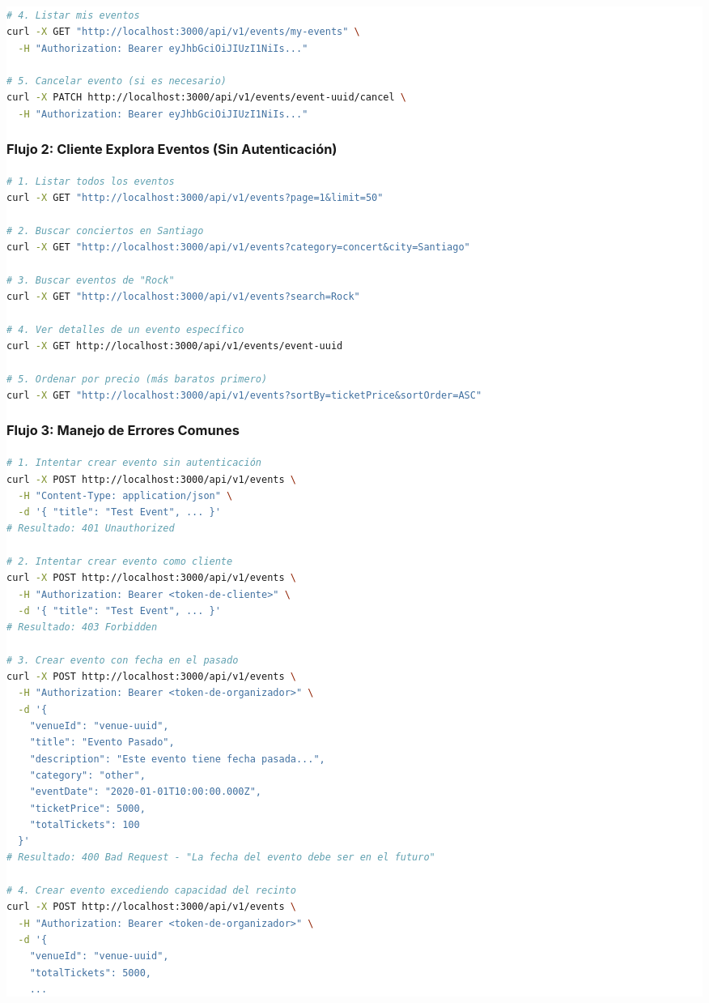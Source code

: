 ```bash
# 4. Listar mis eventos
curl -X GET "http://localhost:3000/api/v1/events/my-events" \
  -H "Authorization: Bearer eyJhbGciOiJIUzI1NiIs..."

# 5. Cancelar evento (si es necesario)
curl -X PATCH http://localhost:3000/api/v1/events/event-uuid/cancel \
  -H "Authorization: Bearer eyJhbGciOiJIUzI1NiIs..."
```

### Flujo 2: Cliente Explora Eventos (Sin Autenticación)

```bash
# 1. Listar todos los eventos
curl -X GET "http://localhost:3000/api/v1/events?page=1&limit=50"

# 2. Buscar conciertos en Santiago
curl -X GET "http://localhost:3000/api/v1/events?category=concert&city=Santiago"

# 3. Buscar eventos de "Rock"
curl -X GET "http://localhost:3000/api/v1/events?search=Rock"

# 4. Ver detalles de un evento específico
curl -X GET http://localhost:3000/api/v1/events/event-uuid

# 5. Ordenar por precio (más baratos primero)
curl -X GET "http://localhost:3000/api/v1/events?sortBy=ticketPrice&sortOrder=ASC"
```

### Flujo 3: Manejo de Errores Comunes

```bash
# 1. Intentar crear evento sin autenticación
curl -X POST http://localhost:3000/api/v1/events \
  -H "Content-Type: application/json" \
  -d '{ "title": "Test Event", ... }'
# Resultado: 401 Unauthorized

# 2. Intentar crear evento como cliente
curl -X POST http://localhost:3000/api/v1/events \
  -H "Authorization: Bearer <token-de-cliente>" \
  -d '{ "title": "Test Event", ... }'
# Resultado: 403 Forbidden

# 3. Crear evento con fecha en el pasado
curl -X POST http://localhost:3000/api/v1/events \
  -H "Authorization: Bearer <token-de-organizador>" \
  -d '{
    "venueId": "venue-uuid",
    "title": "Evento Pasado",
    "description": "Este evento tiene fecha pasada...",
    "category": "other",
    "eventDate": "2020-01-01T10:00:00.000Z",
    "ticketPrice": 5000,
    "totalTickets": 100
  }'
# Resultado: 400 Bad Request - "La fecha del evento debe ser en el futuro"

# 4. Crear evento excediendo capacidad del recinto
curl -X POST http://localhost:3000/api/v1/events \
  -H "Authorization: Bearer <token-de-organizador>" \
  -d '{
    "venueId": "venue-uuid",
    "totalTickets": 5000,
    ...
```